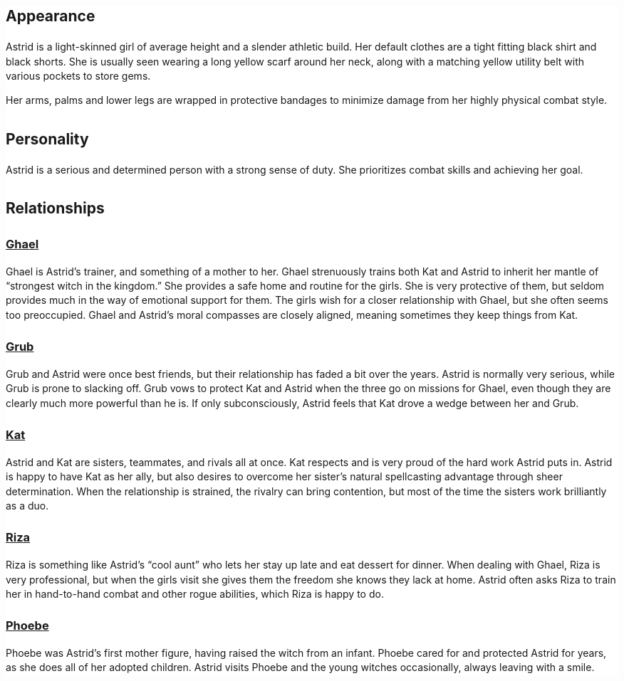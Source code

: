 ## Appearance

Astrid is a light-skinned girl of average height and a slender athletic build. Her default clothes are a tight fitting black shirt and black shorts. She is usually seen wearing a long yellow scarf around her neck, along with a matching yellow utility belt with various pockets to store gems.

Her arms, palms and lower legs are wrapped in protective bandages to minimize damage from her highly physical combat style.

## Personality

Astrid is a serious and determined person with a strong sense of duty. She prioritizes combat skills and achieving her goal.

## Relationships

### [Ghael](/wiki/Ghael "Ghael")

Ghael is Astrid’s trainer, and something of a mother to her. Ghael strenuously trains both Kat and Astrid to inherit her mantle of “strongest witch in the kingdom.” She provides a safe home and routine for the girls. She is very protective of them, but seldom provides much in the way of emotional support for them. The girls wish for a closer relationship with Ghael, but she often seems too preoccupied. Ghael and Astrid’s moral compasses are closely aligned, meaning sometimes they keep things from Kat.

### [Grub](/wiki/Grub "Grub")

Grub and Astrid were once best friends, but their relationship has faded a bit over the years. Astrid is normally very serious, while Grub is prone to slacking off. Grub vows to protect Kat and Astrid when the three go on missions for Ghael, even though they are clearly much more powerful than he is. If only subconsciously, Astrid feels that Kat drove a wedge between her and Grub.

### [Kat](/wiki/Kat "Kat")

Astrid and Kat are sisters, teammates, and rivals all at once. Kat respects and is very proud of the hard work Astrid puts in. Astrid is happy to have Kat as her ally, but also desires to overcome her sister’s natural spellcasting advantage through sheer determination. When the relationship is strained, the rivalry can bring contention, but most of the time the sisters work brilliantly as a duo.

### [Riza](/wiki/Riza "Riza")

Riza is something like Astrid’s “cool aunt” who lets her stay up late and eat dessert for dinner. When dealing with Ghael, Riza is very professional, but when the girls visit she gives them the freedom she knows they lack at home. Astrid often asks Riza to train her in hand-to-hand combat and other rogue abilities, which Riza is happy to do.

### [Phoebe](/wiki/Phoebe "Phoebe")

Phoebe was Astrid’s first mother figure, having raised the witch from an infant. Phoebe cared for and protected Astrid for years, as she does all of her adopted children. Astrid visits Phoebe and the young witches occasionally, always leaving with a smile.
